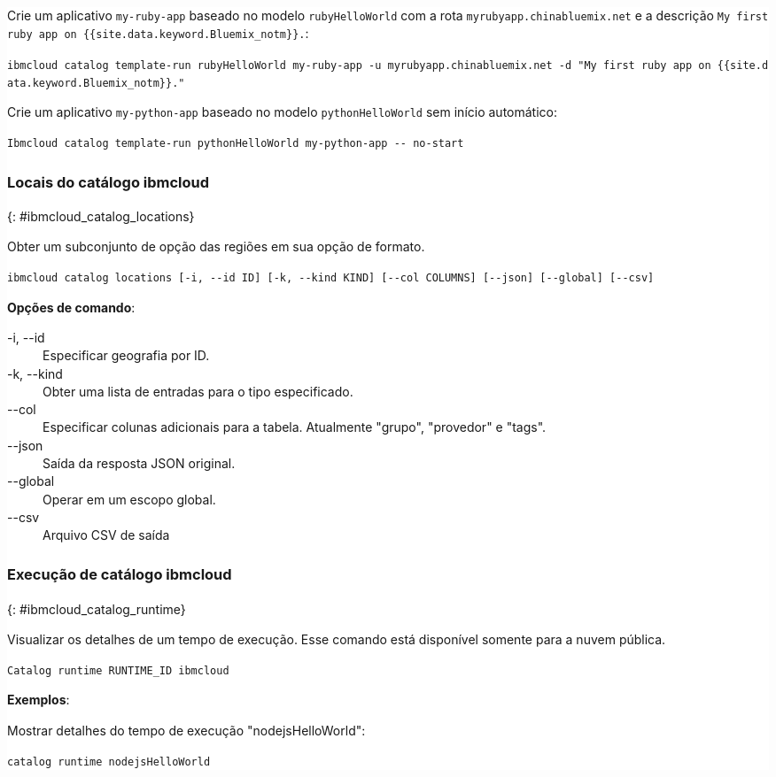 Crie um aplicativo `my-ruby-app` baseado no modelo `rubyHelloWorld`
com a rota `myrubyapp.chinabluemix.net` e a descrição `My first ruby app on
{{site.data.keyword.Bluemix_notm}}.`:

```
ibmcloud catalog template-run rubyHelloWorld my-ruby-app -u myrubyapp.chinabluemix.net -d "My first ruby app on {{site.data.keyword.Bluemix_notm}}."
```

Crie um aplicativo `my-python-app` baseado no modelo `pythonHelloWorld` sem início automático:

```
Ibmcloud catalog template-run pythonHelloWorld my-python-app -- no-start
```

### Locais do catálogo ibmcloud
{: #ibmcloud_catalog_locations}

Obter um subconjunto de opção das regiões em sua opção de formato.

```
ibmcloud catalog locations [-i, --id ID] [-k, --kind KIND] [--col COLUMNS] [--json] [--global] [--csv]
```

<strong>Opções de comando</strong>:

<dl>
  <dt>-i, --id</dt>
  <dd>Especificar geografia por ID.</dd>
  <dt>-k, --kind</dt>
  <dd>Obter uma lista de entradas para o tipo especificado.</dd>
  <dt>--col</dt>
  <dd>Especificar colunas adicionais para a tabela. Atualmente "grupo", "provedor" e "tags".</dd>
  <dt>--json</dt>
  <dd>Saída da resposta JSON original.</dd>
  <dt>--global</dt>
  <dd>Operar em um escopo global.</dd>
  <dt>--csv</dt>
  <dd>Arquivo CSV de saída</dd>
</dl>

### Execução de catálogo ibmcloud
{: #ibmcloud_catalog_runtime}

Visualizar os detalhes de um tempo de execução. Esse comando está disponível somente para a nuvem pública.

```
Catalog runtime RUNTIME_ID ibmcloud
```

<strong>Exemplos</strong>:

Mostrar detalhes do tempo de execução "nodejsHelloWorld":

```
catalog runtime nodejsHelloWorld
```
